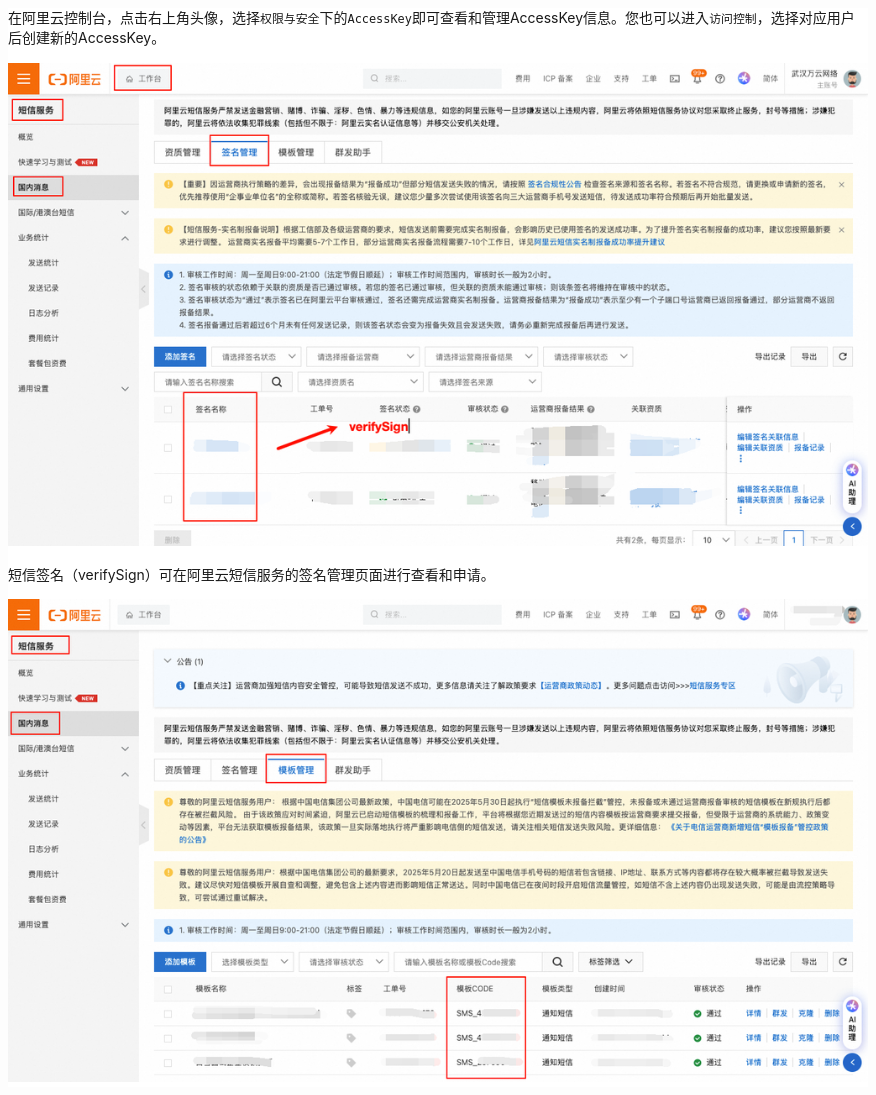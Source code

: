 在阿里云控制台，点击右上角头像，选择`权限与安全`下的`AccessKey`即可查看和管理AccessKey信息。您也可以进入`访问控制`，选择对应用户后创建新的AccessKey。

![verifySign查看](./img/auth/verify-sign-view.png)

短信签名（verifySign）可在阿里云短信服务的签名管理页面进行查看和申请。

![模板code](./img/auth/template-code.png)

